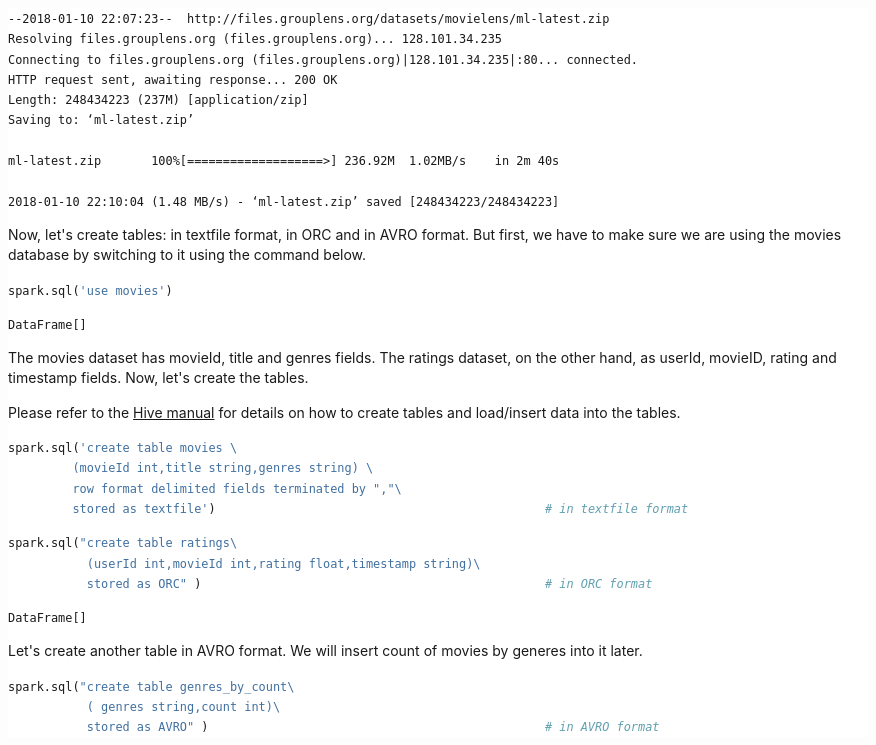     --2018-01-10 22:07:23--  http://files.grouplens.org/datasets/movielens/ml-latest.zip
    Resolving files.grouplens.org (files.grouplens.org)... 128.101.34.235
    Connecting to files.grouplens.org (files.grouplens.org)|128.101.34.235|:80... connected.
    HTTP request sent, awaiting response... 200 OK
    Length: 248434223 (237M) [application/zip]
    Saving to: ‘ml-latest.zip’
    
    ml-latest.zip       100%[===================>] 236.92M  1.02MB/s    in 2m 40s  
    
    2018-01-10 22:10:04 (1.48 MB/s) - ‘ml-latest.zip’ saved [248434223/248434223]
    


Now, let's create tables: in textfile format, in ORC and in AVRO format. But first, we have to make sure we are using the movies database by switching to it using the command below.


```python
spark.sql('use movies')
```




    DataFrame[]



The movies dataset has movieId, title and genres fields. The ratings dataset, on the other hand, as userId, movieID, rating and timestamp fields. Now, let's create the tables.


Please refer to the [Hive manual](http://files.grouplens.org/datasets/movielens/ml-latest.zip) for details on how to create tables and load/insert data into the tables.


```python
spark.sql('create table movies \
         (movieId int,title string,genres string) \
         row format delimited fields terminated by ","\
         stored as textfile')                                              # in textfile format
```


```python
spark.sql("create table ratings\
           (userId int,movieId int,rating float,timestamp string)\
           stored as ORC" )                                                # in ORC format
```




    DataFrame[]



Let's create another table in AVRO format. We will insert count of movies by generes into it later.


```python
spark.sql("create table genres_by_count\
           ( genres string,count int)\
           stored as AVRO" )                                               # in AVRO format
```
